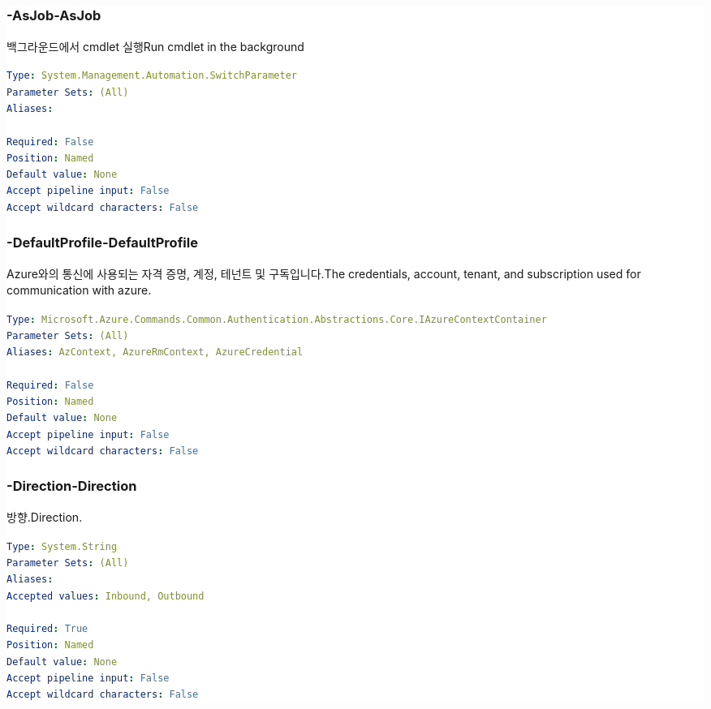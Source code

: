 ### <span data-ttu-id="fa1a8-115">-AsJob</span><span class="sxs-lookup"><span data-stu-id="fa1a8-115">-AsJob</span></span>
<span data-ttu-id="fa1a8-116">백그라운드에서 cmdlet 실행</span><span class="sxs-lookup"><span data-stu-id="fa1a8-116">Run cmdlet in the background</span></span>

```yaml
Type: System.Management.Automation.SwitchParameter
Parameter Sets: (All)
Aliases:

Required: False
Position: Named
Default value: None
Accept pipeline input: False
Accept wildcard characters: False
```

### <span data-ttu-id="fa1a8-117">-DefaultProfile</span><span class="sxs-lookup"><span data-stu-id="fa1a8-117">-DefaultProfile</span></span>
<span data-ttu-id="fa1a8-118">Azure와의 통신에 사용되는 자격 증명, 계정, 테넌트 및 구독입니다.</span><span class="sxs-lookup"><span data-stu-id="fa1a8-118">The credentials, account, tenant, and subscription used for communication with azure.</span></span>

```yaml
Type: Microsoft.Azure.Commands.Common.Authentication.Abstractions.Core.IAzureContextContainer
Parameter Sets: (All)
Aliases: AzContext, AzureRmContext, AzureCredential

Required: False
Position: Named
Default value: None
Accept pipeline input: False
Accept wildcard characters: False
```

### <span data-ttu-id="fa1a8-119">-Direction</span><span class="sxs-lookup"><span data-stu-id="fa1a8-119">-Direction</span></span>
<span data-ttu-id="fa1a8-120">방향.</span><span class="sxs-lookup"><span data-stu-id="fa1a8-120">Direction.</span></span>

```yaml
Type: System.String
Parameter Sets: (All)
Aliases:
Accepted values: Inbound, Outbound

Required: True
Position: Named
Default value: None
Accept pipeline input: False
Accept wildcard characters: False
```
